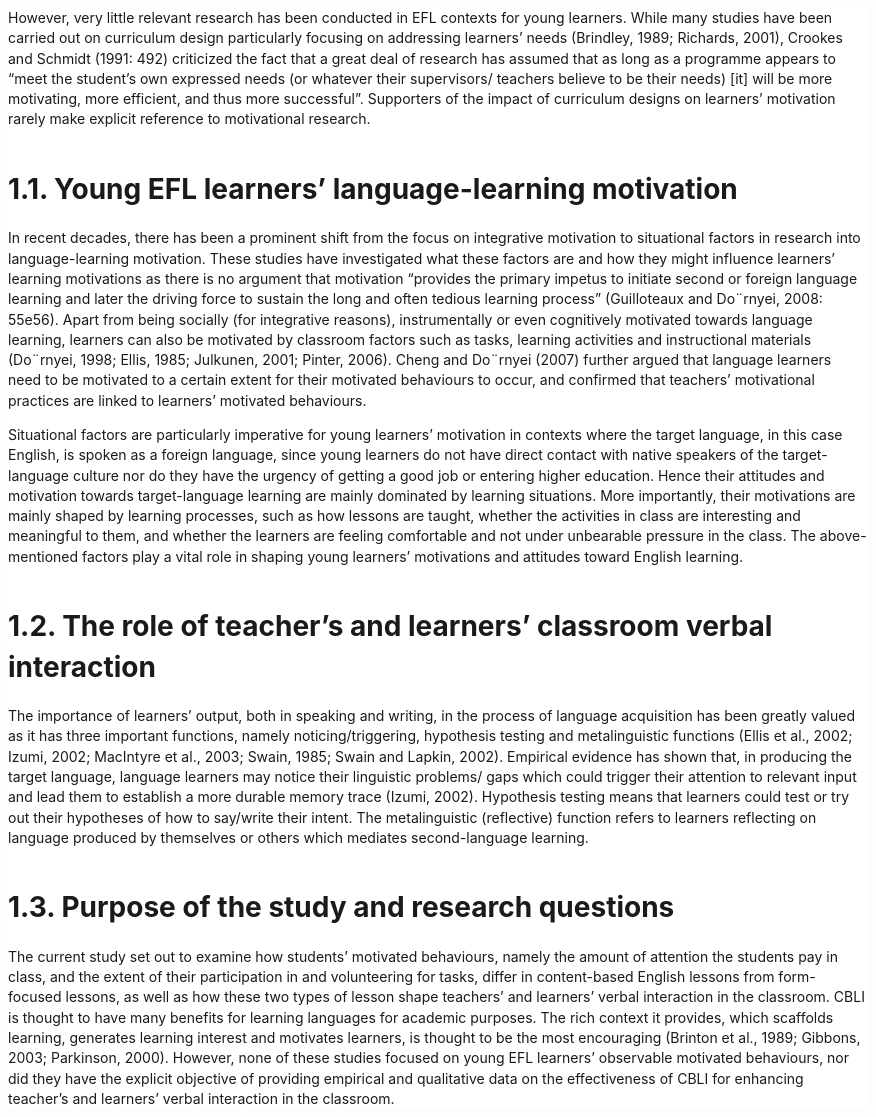 However, very little relevant research has been conducted in EFL contexts for young learners. While many studies have been carried out on curriculum design particularly focusing on addressing learners’ needs (Brindley, 1989; Richards, 2001), Crookes and Schmidt (1991: 492) criticized the fact that a great deal of research has assumed that as long as a programme appears to “meet the student’s own expressed needs (or whatever their supervisors/ teachers believe to be their needs) [it] will be more motivating, more efficient, and thus more successful”. Supporters of the impact of curriculum designs on learners’ motivation rarely make explicit reference to motivational research.

# 1.1. Young EFL learners’ language-learning motivation

In recent decades, there has been a prominent shift from the focus on integrative motivation to situational factors in research into language-learning motivation. These studies have investigated what these factors are and how they might influence learners’ learning motivations as there is no argument that motivation “provides the primary impetus to initiate second or foreign language learning and later the driving force to sustain the long and often tedious learning process” (Guilloteaux and Do¨rnyei, 2008: 55e56). Apart from being socially (for integrative reasons), instrumentally or even cognitively motivated towards language learning, learners can also be motivated by classroom factors such as tasks, learning activities and instructional materials (Do¨rnyei, 1998; Ellis, 1985; Julkunen, 2001; Pinter, 2006). Cheng and Do¨rnyei (2007) further argued that language learners need to be motivated to a certain extent for their motivated behaviours to occur, and confirmed that teachers’ motivational practices are linked to learners’ motivated behaviours.

Situational factors are particularly imperative for young learners’ motivation in contexts where the target language, in this case English, is spoken as a foreign language, since young learners do not have direct contact with native speakers of the target-language culture nor do they have the urgency of getting a good job or entering higher education. Hence their attitudes and motivation towards target-language learning are mainly dominated by learning situations. More importantly, their motivations are mainly shaped by learning processes, such as how lessons are taught, whether the activities in class are interesting and meaningful to them, and whether the learners are feeling comfortable and not under unbearable pressure in the class. The above-mentioned factors play a vital role in shaping young learners’ motivations and attitudes toward English learning.

# 1.2. The role of teacher’s and learners’ classroom verbal interaction

The importance of learners’ output, both in speaking and writing, in the process of language acquisition has been greatly valued as it has three important functions, namely noticing/triggering, hypothesis testing and metalinguistic functions (Ellis et al., 2002; Izumi, 2002; MacIntyre et al., 2003; Swain, 1985; Swain and Lapkin, 2002). Empirical evidence has shown that, in producing the target language, language learners may notice their linguistic problems/ gaps which could trigger their attention to relevant input and lead them to establish a more durable memory trace (Izumi, 2002). Hypothesis testing means that learners could test or try out their hypotheses of how to say/write their intent. The metalinguistic (reflective) function refers to learners reflecting on language produced by themselves or others which mediates second-language learning.

# 1.3. Purpose of the study and research questions

The current study set out to examine how students’ motivated behaviours, namely the amount of attention the students pay in class, and the extent of their participation in and volunteering for tasks, differ in content-based English lessons from form-focused lessons, as well as how these two types of lesson shape teachers’ and learners’ verbal interaction in the classroom. CBLI is thought to have many benefits for learning languages for academic purposes. The rich context it provides, which scaffolds learning, generates learning interest and motivates learners, is thought to be the most encouraging (Brinton et al., 1989; Gibbons, 2003; Parkinson, 2000). However, none of these studies focused on young EFL learners’ observable motivated behaviours, nor did they have the explicit objective of providing empirical and qualitative data on the effectiveness of CBLI for enhancing teacher’s and learners’ verbal interaction in the classroom.
